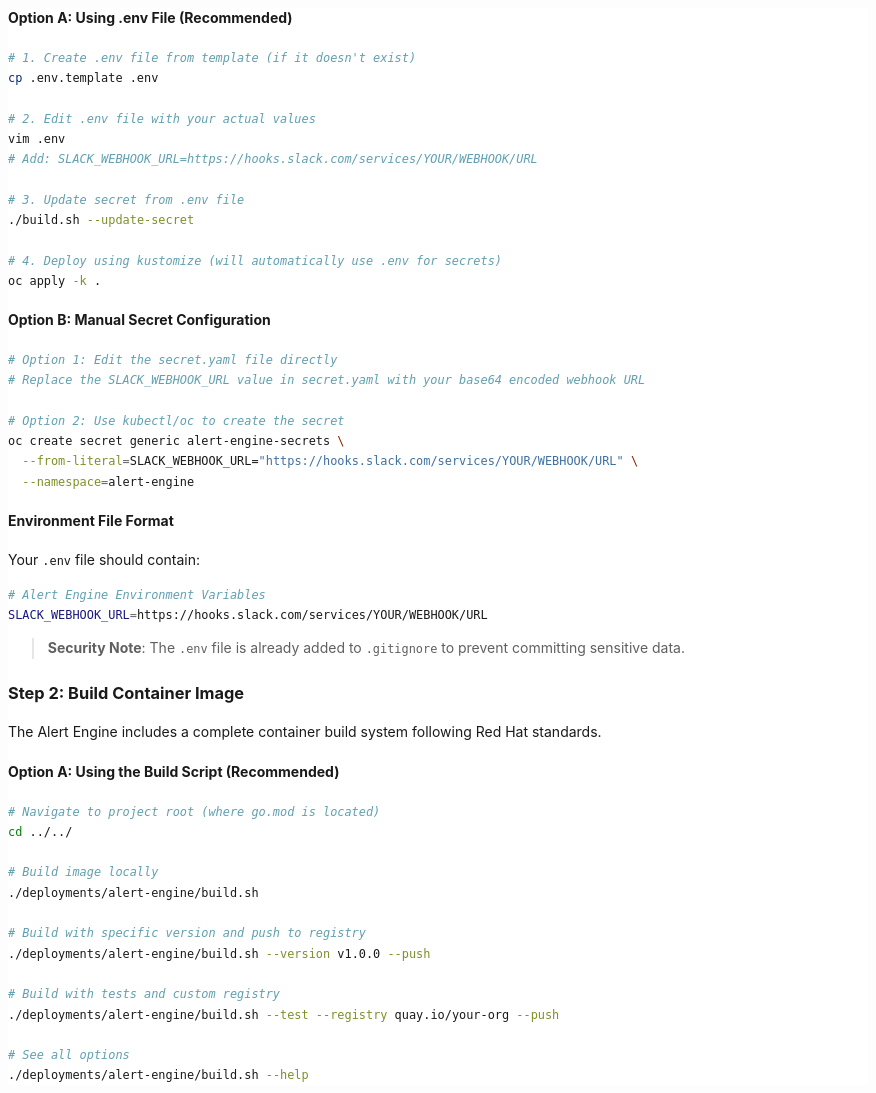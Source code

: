 #### Option A: Using .env File (Recommended)

```bash
# 1. Create .env file from template (if it doesn't exist)
cp .env.template .env

# 2. Edit .env file with your actual values
vim .env
# Add: SLACK_WEBHOOK_URL=https://hooks.slack.com/services/YOUR/WEBHOOK/URL

# 3. Update secret from .env file
./build.sh --update-secret

# 4. Deploy using kustomize (will automatically use .env for secrets)
oc apply -k .
```

#### Option B: Manual Secret Configuration

```bash
# Option 1: Edit the secret.yaml file directly
# Replace the SLACK_WEBHOOK_URL value in secret.yaml with your base64 encoded webhook URL

# Option 2: Use kubectl/oc to create the secret
oc create secret generic alert-engine-secrets \
  --from-literal=SLACK_WEBHOOK_URL="https://hooks.slack.com/services/YOUR/WEBHOOK/URL" \
  --namespace=alert-engine
```

#### Environment File Format

Your `.env` file should contain:

```bash
# Alert Engine Environment Variables
SLACK_WEBHOOK_URL=https://hooks.slack.com/services/YOUR/WEBHOOK/URL
```

> **Security Note**: The `.env` file is already added to `.gitignore` to prevent committing sensitive data.

### Step 2: Build Container Image

The Alert Engine includes a complete container build system following Red Hat standards.

#### Option A: Using the Build Script (Recommended)

```bash
# Navigate to project root (where go.mod is located)
cd ../../

# Build image locally
./deployments/alert-engine/build.sh

# Build with specific version and push to registry
./deployments/alert-engine/build.sh --version v1.0.0 --push

# Build with tests and custom registry
./deployments/alert-engine/build.sh --test --registry quay.io/your-org --push

# See all options
./deployments/alert-engine/build.sh --help
```
